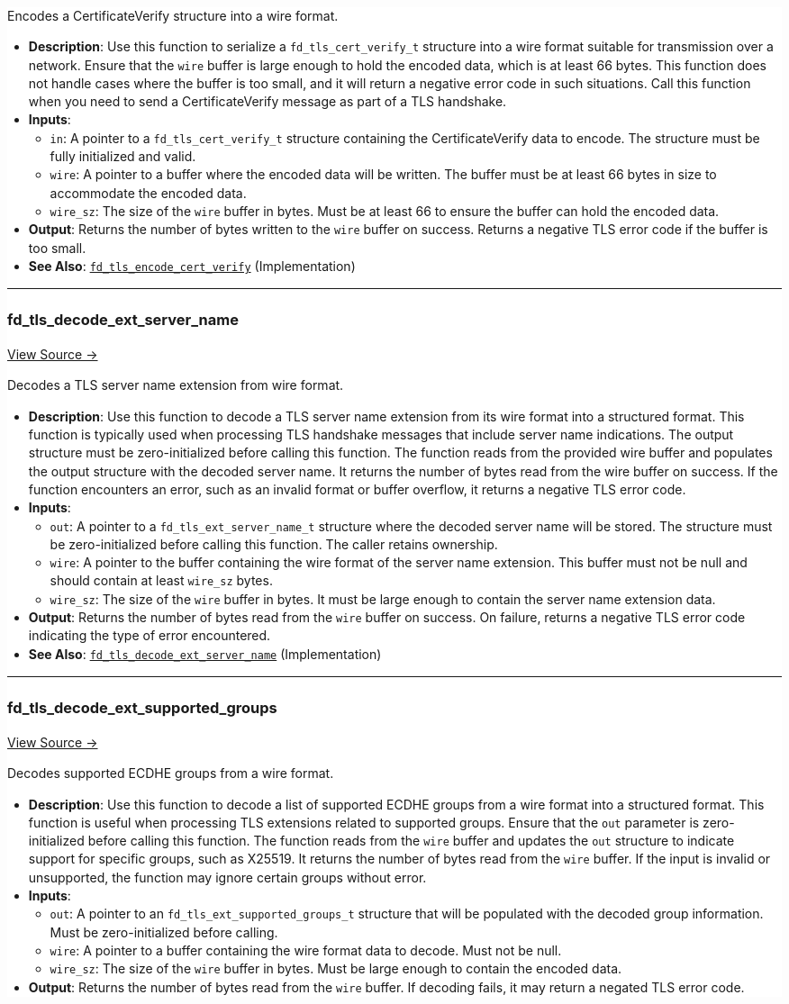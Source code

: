 Encodes a CertificateVerify structure into a wire format.
- **Description**: Use this function to serialize a `fd_tls_cert_verify_t` structure into a wire format suitable for transmission over a network. Ensure that the `wire` buffer is large enough to hold the encoded data, which is at least 66 bytes. This function does not handle cases where the buffer is too small, and it will return a negative error code in such situations. Call this function when you need to send a CertificateVerify message as part of a TLS handshake.
- **Inputs**:
    - `in`: A pointer to a `fd_tls_cert_verify_t` structure containing the CertificateVerify data to encode. The structure must be fully initialized and valid.
    - `wire`: A pointer to a buffer where the encoded data will be written. The buffer must be at least 66 bytes in size to accommodate the encoded data.
    - `wire_sz`: The size of the `wire` buffer in bytes. Must be at least 66 to ensure the buffer can hold the encoded data.
- **Output**: Returns the number of bytes written to the `wire` buffer on success. Returns a negative TLS error code if the buffer is too small.
- **See Also**: [`fd_tls_encode_cert_verify`](<fd_tls_proto.c.md#fd_tls_encode_cert_verify>)  (Implementation)


---
### fd\_tls\_decode\_ext\_server\_name
[View Source →](<../../../../../src/waltz/tls/fd_tls_proto.h#L468>)

Decodes a TLS server name extension from wire format.
- **Description**: Use this function to decode a TLS server name extension from its wire format into a structured format. This function is typically used when processing TLS handshake messages that include server name indications. The output structure must be zero-initialized before calling this function. The function reads from the provided wire buffer and populates the output structure with the decoded server name. It returns the number of bytes read from the wire buffer on success. If the function encounters an error, such as an invalid format or buffer overflow, it returns a negative TLS error code.
- **Inputs**:
    - `out`: A pointer to a `fd_tls_ext_server_name_t` structure where the decoded server name will be stored. The structure must be zero-initialized before calling this function. The caller retains ownership.
    - `wire`: A pointer to the buffer containing the wire format of the server name extension. This buffer must not be null and should contain at least `wire_sz` bytes.
    - `wire_sz`: The size of the `wire` buffer in bytes. It must be large enough to contain the server name extension data.
- **Output**: Returns the number of bytes read from the `wire` buffer on success. On failure, returns a negative TLS error code indicating the type of error encountered.
- **See Also**: [`fd_tls_decode_ext_server_name`](<fd_tls_proto.c.md#fd_tls_decode_ext_server_name>)  (Implementation)


---
### fd\_tls\_decode\_ext\_supported\_groups
[View Source →](<../../../../../src/waltz/tls/fd_tls_proto.h#L473>)

Decodes supported ECDHE groups from a wire format.
- **Description**: Use this function to decode a list of supported ECDHE groups from a wire format into a structured format. This function is useful when processing TLS extensions related to supported groups. Ensure that the `out` parameter is zero-initialized before calling this function. The function reads from the `wire` buffer and updates the `out` structure to indicate support for specific groups, such as X25519. It returns the number of bytes read from the `wire` buffer. If the input is invalid or unsupported, the function may ignore certain groups without error.
- **Inputs**:
    - `out`: A pointer to an `fd_tls_ext_supported_groups_t` structure that will be populated with the decoded group information. Must be zero-initialized before calling.
    - `wire`: A pointer to a buffer containing the wire format data to decode. Must not be null.
    - `wire_sz`: The size of the `wire` buffer in bytes. Must be large enough to contain the encoded data.
- **Output**: Returns the number of bytes read from the `wire` buffer. If decoding fails, it may return a negated TLS error code.